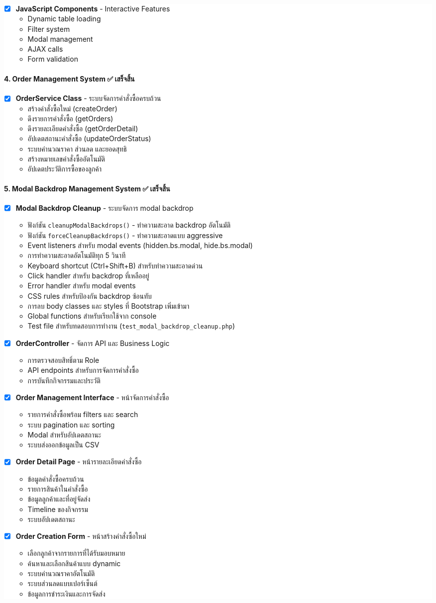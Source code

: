 - [x] **JavaScript Components** - Interactive Features
  - Dynamic table loading
  - Filter system
  - Modal management
  - AJAX calls
  - Form validation

#### 4. Order Management System ✅ **เสร็จสิ้น**
- [x] **OrderService Class** - ระบบจัดการคำสั่งซื้อครบถ้วน
  - สร้างคำสั่งซื้อใหม่ (createOrder)
  - ดึงรายการคำสั่งซื้อ (getOrders)
  - ดึงรายละเอียดคำสั่งซื้อ (getOrderDetail)
  - อัปเดตสถานะคำสั่งซื้อ (updateOrderStatus)
  - ระบบคำนวณราคา ส่วนลด และยอดสุทธิ
  - สร้างหมายเลขคำสั่งซื้ออัตโนมัติ
  - อัปเดตประวัติการซื้อของลูกค้า

#### 5. Modal Backdrop Management System ✅ **เสร็จสิ้น**
- [x] **Modal Backdrop Cleanup** - ระบบจัดการ modal backdrop
  - ฟังก์ชัน `cleanupModalBackdrops()` - ทำความสะอาด backdrop อัตโนมัติ
  - ฟังก์ชัน `forceCleanupBackdrops()` - ทำความสะอาดแบบ aggressive
  - Event listeners สำหรับ modal events (hidden.bs.modal, hide.bs.modal)
  - การทำความสะอาดอัตโนมัติทุก 5 วินาที
  - Keyboard shortcut (Ctrl+Shift+B) สำหรับทำความสะอาดด่วน
  - Click handler สำหรับ backdrop ที่เหลืออยู่
  - Error handler สำหรับ modal events
  - CSS rules สำหรับป้องกัน backdrop ซ้อนทับ
  - การลบ body classes และ styles ที่ Bootstrap เพิ่มเข้ามา
  - Global functions สำหรับเรียกใช้จาก console
  - Test file สำหรับทดสอบการทำงาน (`test_modal_backdrop_cleanup.php`)

- [x] **OrderController** - จัดการ API และ Business Logic
  - การตรวจสอบสิทธิ์ตาม Role
  - API endpoints สำหรับการจัดการคำสั่งซื้อ
  - การบันทึกกิจกรรมและประวัติ

- [x] **Order Management Interface** - หน้าจัดการคำสั่งซื้อ
  - รายการคำสั่งซื้อพร้อม filters และ search
  - ระบบ pagination และ sorting
  - Modal สำหรับอัปเดตสถานะ
  - ระบบส่งออกข้อมูลเป็น CSV

- [x] **Order Detail Page** - หน้ารายละเอียดคำสั่งซื้อ
  - ข้อมูลคำสั่งซื้อครบถ้วน
  - รายการสินค้าในคำสั่งซื้อ
  - ข้อมูลลูกค้าและที่อยู่จัดส่ง
  - Timeline ของกิจกรรม
  - ระบบอัปเดตสถานะ

- [x] **Order Creation Form** - หน้าสร้างคำสั่งซื้อใหม่
  - เลือกลูกค้าจากรายการที่ได้รับมอบหมาย
  - ค้นหาและเลือกสินค้าแบบ dynamic
  - ระบบคำนวณราคาอัตโนมัติ
  - ระบบส่วนลดแบบเปอร์เซ็นต์
  - ข้อมูลการชำระเงินและการจัดส่ง
